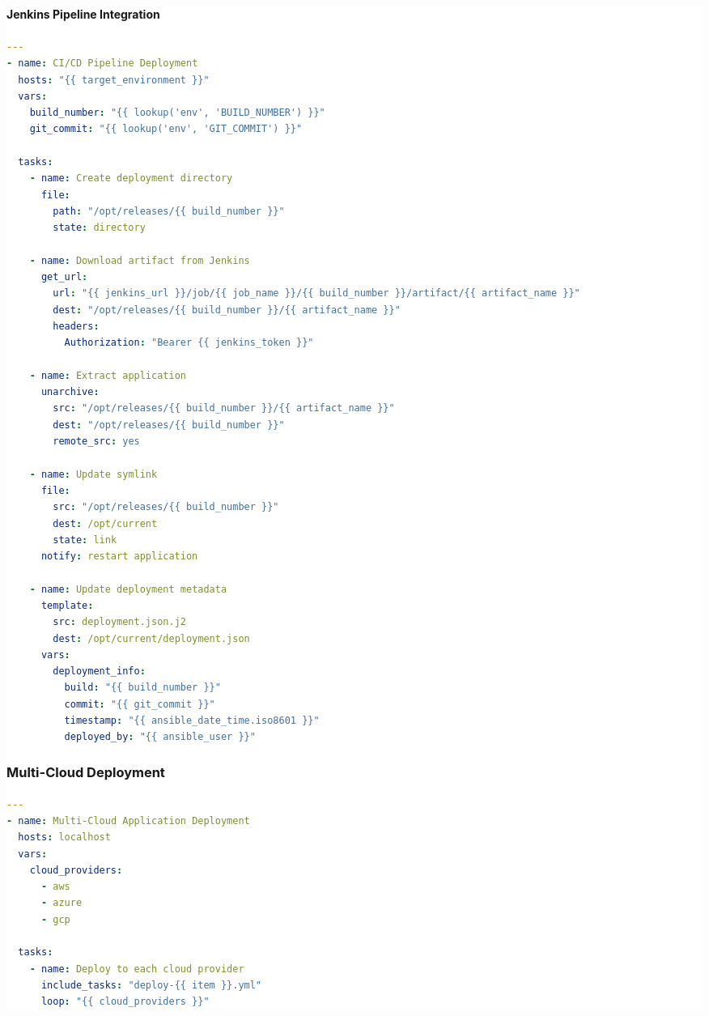 #### Jenkins Pipeline Integration

```yaml
---
- name: CI/CD Pipeline Deployment
  hosts: "{{ target_environment }}"
  vars:
    build_number: "{{ lookup('env', 'BUILD_NUMBER') }}"
    git_commit: "{{ lookup('env', 'GIT_COMMIT') }}"
    
  tasks:
    - name: Create deployment directory
      file:
        path: "/opt/releases/{{ build_number }}"
        state: directory

    - name: Download artifact from Jenkins
      get_url:
        url: "{{ jenkins_url }}/job/{{ job_name }}/{{ build_number }}/artifact/{{ artifact_name }}"
        dest: "/opt/releases/{{ build_number }}/{{ artifact_name }}"
        headers:
          Authorization: "Bearer {{ jenkins_token }}"

    - name: Extract application
      unarchive:
        src: "/opt/releases/{{ build_number }}/{{ artifact_name }}"
        dest: "/opt/releases/{{ build_number }}"
        remote_src: yes

    - name: Update symlink
      file:
        src: "/opt/releases/{{ build_number }}"
        dest: /opt/current
        state: link
      notify: restart application

    - name: Update deployment metadata
      template:
        src: deployment.json.j2
        dest: /opt/current/deployment.json
      vars:
        deployment_info:
          build: "{{ build_number }}"
          commit: "{{ git_commit }}"
          timestamp: "{{ ansible_date_time.iso8601 }}"
          deployed_by: "{{ ansible_user }}"
```

### Multi-Cloud Deployment

```yaml
---
- name: Multi-Cloud Application Deployment
  hosts: localhost
  vars:
    cloud_providers:
      - aws
      - azure
      - gcp
  
  tasks:
    - name: Deploy to each cloud provider
      include_tasks: "deploy-{{ item }}.yml"
      loop: "{{ cloud_providers }}"
```